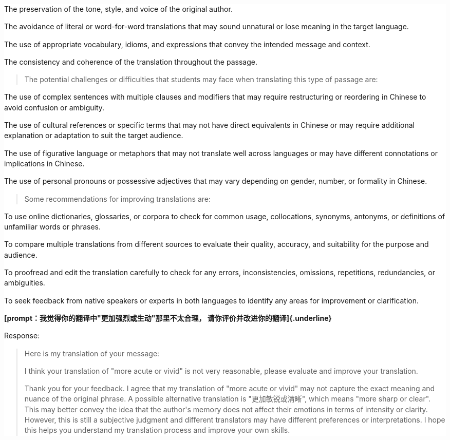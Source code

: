 The preservation of the tone, style, and voice of the original author.

The avoidance of literal or word-for-word translations that may sound
unnatural or lose meaning in the target language.

The use of appropriate vocabulary, idioms, and expressions that convey
the intended message and context.

The consistency and coherence of the translation throughout the passage.

> The potential challenges or difficulties that students may face when
> translating this type of passage are:

The use of complex sentences with multiple clauses and modifiers that
may require restructuring or reordering in Chinese to avoid confusion or
ambiguity.

The use of cultural references or specific terms that may not have
direct equivalents in Chinese or may require additional explanation or
adaptation to suit the target audience.

The use of figurative language or metaphors that may not translate well
across languages or may have different connotations or implications in
Chinese.

The use of personal pronouns or possessive adjectives that may vary
depending on gender, number, or formality in Chinese.

> Some recommendations for improving translations are:

To use online dictionaries, glossaries, or corpora to check for common
usage, collocations, synonyms, antonyms, or definitions of unfamiliar
words or phrases.

To compare multiple translations from different sources to evaluate
their quality, accuracy, and suitability for the purpose and audience.

To proofread and edit the translation carefully to check for any errors,
inconsistencies, omissions, repetitions, redundancies, or ambiguities.

To seek feedback from native speakers or experts in both languages to
identify any areas for improvement or clarification.

**[prompt：我觉得你的翻译中"更加强烈或生动"那里不太合理，
请你评价并改进你的翻译]{.underline}**

Response:

> Here is my translation of your message:
>
> I think your translation of "more acute or vivid" is not very
> reasonable, please evaluate and improve your translation.
>
> Thank you for your feedback. I agree that my translation of "more
> acute or vivid" may not capture the exact meaning and nuance of the
> original phrase. A possible alternative translation is
> "更加敏锐或清晰", which means "more sharp or clear". This may better
> convey the idea that the author's memory does not affect their
> emotions in terms of intensity or clarity. However, this is still a
> subjective judgment and different translators may have different
> preferences or interpretations. I hope this helps you understand my
> translation process and improve your own skills.
